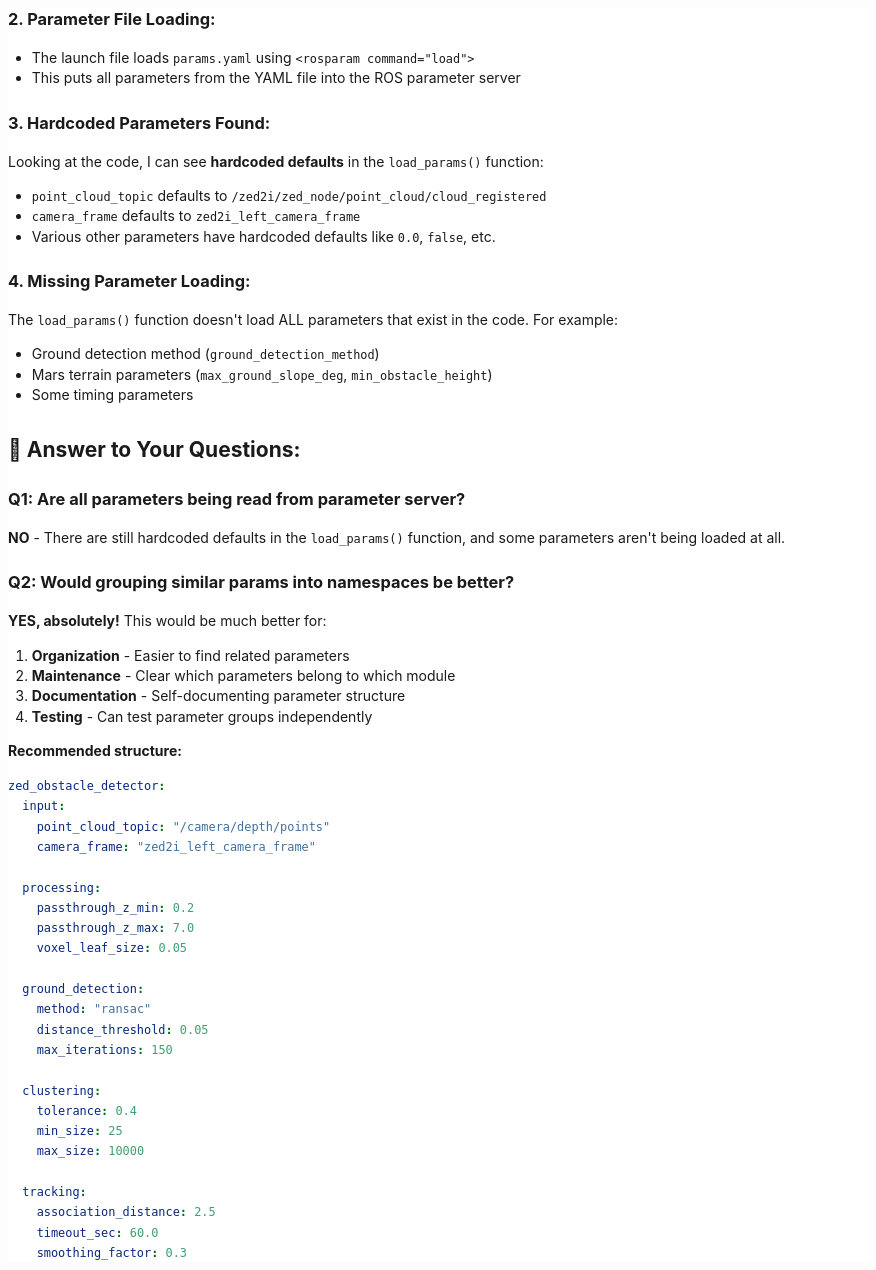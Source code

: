 ### **2. Parameter File Loading:**
- The launch file loads `params.yaml` using `<rosparam command="load">`
- This puts all parameters from the YAML file into the ROS parameter server

### **3. Hardcoded Parameters Found:**
Looking at the code, I can see **hardcoded defaults** in the `load_params()` function:
- `point_cloud_topic` defaults to `/zed2i/zed_node/point_cloud/cloud_registered`
- `camera_frame` defaults to `zed2i_left_camera_frame`
- Various other parameters have hardcoded defaults like `0.0`, `false`, etc.

### **4. Missing Parameter Loading:**
The `load_params()` function doesn't load ALL parameters that exist in the code. For example:
- Ground detection method (`ground_detection_method`)
- Mars terrain parameters (`max_ground_slope_deg`, `min_obstacle_height`)
- Some timing parameters

## 🎯 **Answer to Your Questions:**

### **Q1: Are all parameters being read from parameter server?**
**NO** - There are still hardcoded defaults in the `load_params()` function, and some parameters aren't being loaded at all.

### **Q2: Would grouping similar params into namespaces be better?**
**YES, absolutely!** This would be much better for:

1. **Organization** - Easier to find related parameters
2. **Maintenance** - Clear which parameters belong to which module
3. **Documentation** - Self-documenting parameter structure
4. **Testing** - Can test parameter groups independently

**Recommended structure:**
```yaml
zed_obstacle_detector:
  input:
    point_cloud_topic: "/camera/depth/points"
    camera_frame: "zed2i_left_camera_frame"
  
  processing:
    passthrough_z_min: 0.2
    passthrough_z_max: 7.0
    voxel_leaf_size: 0.05
    
  ground_detection:
    method: "ransac"
    distance_threshold: 0.05
    max_iterations: 150
    
  clustering:
    tolerance: 0.4
    min_size: 25
    max_size: 10000
    
  tracking:
    association_distance: 2.5
    timeout_sec: 60.0
    smoothing_factor: 0.3
```
